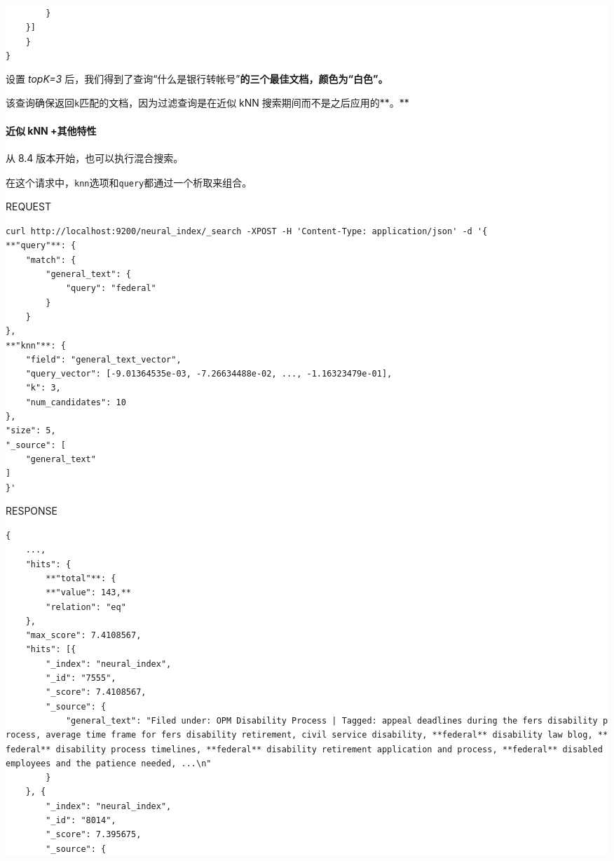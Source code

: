 ```
	    }
	}]
    }
}
```

设置 *topK=3* 后，我们得到了查询“什么是银行转帐号”**的三个最佳文档，颜色为“白色”。**

该查询确保返回`k`匹配的文档，因为过滤查询是在近似 kNN 搜索期间而不是之后应用的**。**

#### 近似 kNN +其他特性

从 8.4 版本开始，也可以执行混合搜索。

在这个请求中，`knn`选项和`query`都通过一个析取来组合。

REQUEST

```
curl http://localhost:9200/neural_index/_search -XPOST -H 'Content-Type: application/json' -d '{
**"query"**: {
    "match": {
        "general_text": {
            "query": "federal"
        }
    }
},
**"knn"**: {
    "field": "general_text_vector",
    "query_vector": [-9.01364535e-03, -7.26634488e-02, ..., -1.16323479e-01],
    "k": 3,
    "num_candidates": 10
},
"size": 5,
"_source": [
    "general_text"
]
}'
```

RESPONSE

```
{
    ...,
    "hits": {
        **"total"**: {
	    **"value": 143,**
	    "relation": "eq"
	},
	"max_score": 7.4108567,
	"hits": [{
	    "_index": "neural_index",
	    "_id": "7555",
	    "_score": 7.4108567,
	    "_source": {
	        "general_text": "Filed under: OPM Disability Process | Tagged: appeal deadlines during the fers disability process, average time frame for fers disability retirement, civil service disability, **federal** disability law blog, **federal** disability process timelines, **federal** disability retirement application and process, **federal** disabled employees and the patience needed, ...\n"
	    }
	}, {
	    "_index": "neural_index",
	    "_id": "8014",
	    "_score": 7.395675,
	    "_source": {
```
